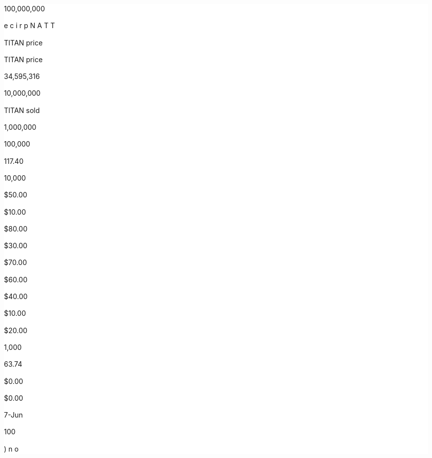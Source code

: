 100,000,000

e
c
i
r
p
N
A
T
T

TITAN price

TITAN price

34,595,316

10,000,000

TITAN sold

1,000,000

100,000

117.40

10,000

$50.00

$10.00

$80.00

$30.00

$70.00

$60.00

$40.00

$10.00

$20.00

1,000

63.74

$0.00

$0.00

7-Jun

100

)
n
o
